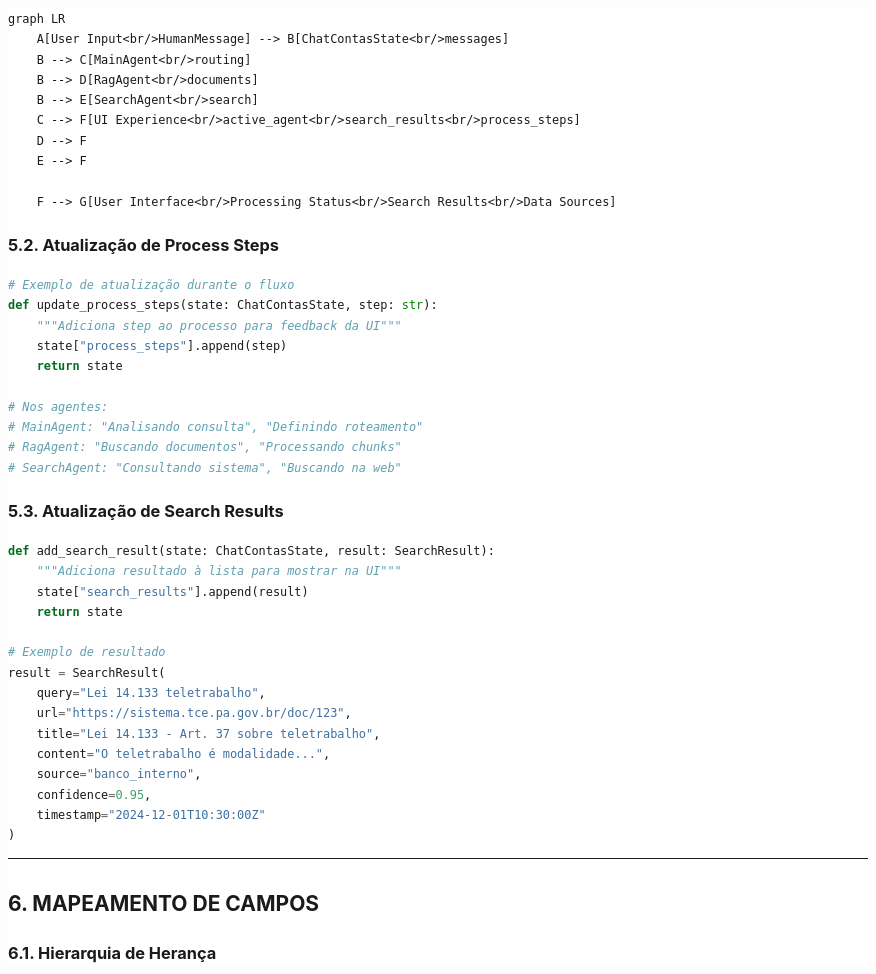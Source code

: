 ```mermaid
graph LR
    A[User Input<br/>HumanMessage] --> B[ChatContasState<br/>messages]
    B --> C[MainAgent<br/>routing]
    B --> D[RagAgent<br/>documents]
    B --> E[SearchAgent<br/>search]
    C --> F[UI Experience<br/>active_agent<br/>search_results<br/>process_steps]
    D --> F
    E --> F
    
    F --> G[User Interface<br/>Processing Status<br/>Search Results<br/>Data Sources]
```

### 5.2. Atualização de Process Steps

```python
# Exemplo de atualização durante o fluxo
def update_process_steps(state: ChatContasState, step: str):
    """Adiciona step ao processo para feedback da UI"""
    state["process_steps"].append(step)
    return state

# Nos agentes:
# MainAgent: "Analisando consulta", "Definindo roteamento"
# RagAgent: "Buscando documentos", "Processando chunks"
# SearchAgent: "Consultando sistema", "Buscando na web"
```

### 5.3. Atualização de Search Results

```python
def add_search_result(state: ChatContasState, result: SearchResult):
    """Adiciona resultado à lista para mostrar na UI"""
    state["search_results"].append(result)
    return state

# Exemplo de resultado
result = SearchResult(
    query="Lei 14.133 teletrabalho",
    url="https://sistema.tce.pa.gov.br/doc/123",
    title="Lei 14.133 - Art. 37 sobre teletrabalho",
    content="O teletrabalho é modalidade...",
    source="banco_interno",
    confidence=0.95,
    timestamp="2024-12-01T10:30:00Z"
)
```

---

## 6. MAPEAMENTO DE CAMPOS

### 6.1. Hierarquia de Herança
